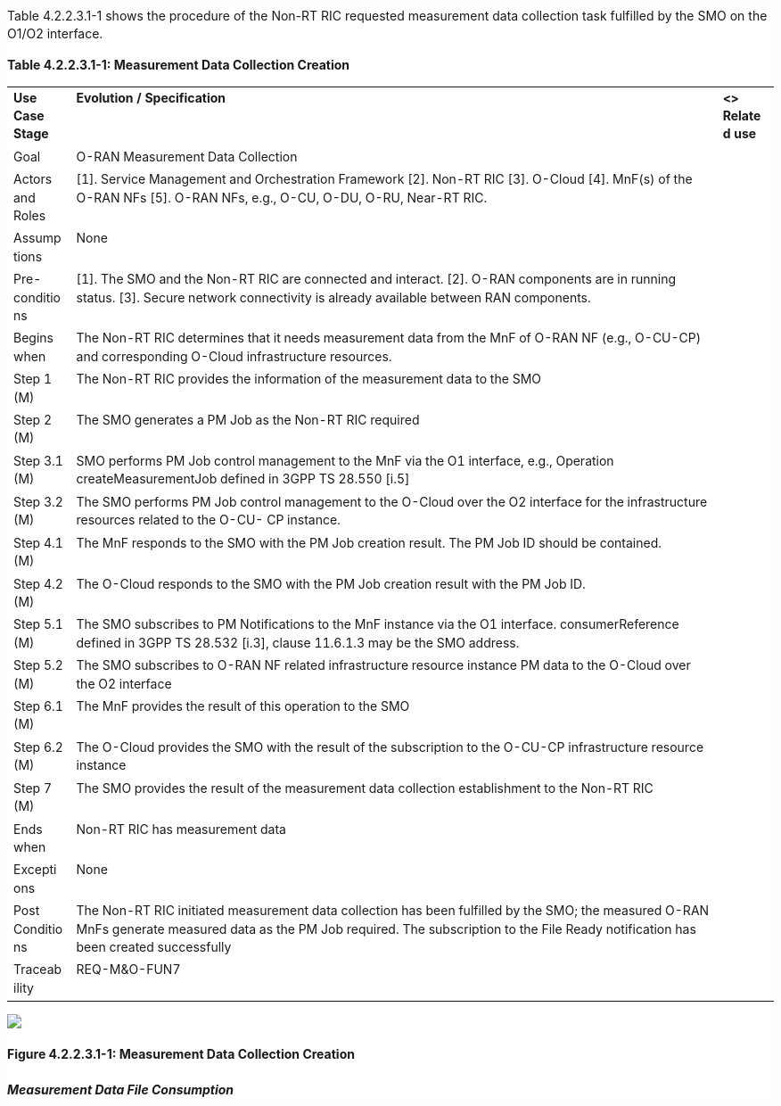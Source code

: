 Table 4.2.2.3.1-1 shows the procedure of the Non-RT RIC requested measurement data collection task fulfilled by the SMO on the O1/O2 interface.

**Table 4.2.2.3.1-1: Measurement Data Collection Creation**

<div class="table-wrapper" markdown="block">

|  |  |  |
| --- | --- | --- |
| **Use Case Stage** | **Evolution / Specification** | **<<Uses>>**  **Related use** |
| Goal | O-RAN Measurement Data Collection |  |
| Actors and Roles | [1]. Service Management and Orchestration Framework [2]. Non-RT RIC  [3]. O-Cloud  [4]. MnF(s) of the O-RAN NFs  [5]. O-RAN NFs, e.g., O-CU, O-DU, O-RU, Near-RT RIC. |  |
| Assumptions | None |  |
| Pre-conditions | [1]. The SMO and the Non-RT RIC are connected and interact. [2]. O-RAN components are in running status.  [3]. Secure network connectivity is already available between RAN components. |  |
| Begins when | The Non-RT RIC determines that it needs measurement data from the MnF of O-RAN NF (e.g., O-CU-CP) and corresponding O-Cloud  infrastructure resources. |  |
| Step 1 (M) | The Non-RT RIC provides the information of the measurement data  to the SMO |  |
| Step 2 (M) | The SMO generates a PM Job as the Non-RT RIC required |  |
| Step 3.1 (M) | SMO performs PM Job control management to the MnF via the O1  interface, e.g., Operation createMeasurementJob defined in 3GPP TS 28.550 [i.5] |  |
| Step 3.2 (M) | The SMO performs PM Job control management to the O-Cloud over the O2 interface for the infrastructure resources related to the O-CU-  CP instance. |  |
| Step 4.1 (M) | The MnF responds to the SMO with the PM Job creation result. The  PM Job ID should be contained. |  |
| Step 4.2 (M) | The O-Cloud responds to the SMO with the PM Job creation result  with the PM Job ID. |  |
| Step 5.1 (M) | The SMO subscribes to PM Notifications to the MnF instance via the O1 interface. consumerReference defined in 3GPP TS 28.532 [i.3],  clause 11.6.1.3 may be the SMO address. |  |
| Step 5.2 (M) | The SMO subscribes to O-RAN NF related infrastructure resource  instance PM data to the O-Cloud over the O2 interface |  |
| Step 6.1 (M) | The MnF provides the result of this operation to the SMO |  |
| Step 6.2 (M) | The O-Cloud provides the SMO with the result of the subscription to  the O-CU-CP infrastructure resource instance |  |
| Step 7 (M) | The SMO provides the result of the measurement data collection  establishment to the Non-RT RIC |  |
| Ends when | Non-RT RIC has measurement data |  |
| Exceptions | None |  |
| Post Conditions | The Non-RT RIC initiated measurement data collection has been fulfilled by the SMO; the measured O-RAN MnFs generate measured  data as the PM Job required. The subscription to the File Ready notification has been created successfully |  |
| Traceability | REQ-M&O-FUN7 |  |

</div>

![]({{site.baseurl}}/assets/images/f5c7e7eb44b2.png)

**Figure 4.2.2.3.1-1: Measurement Data Collection Creation**

##### Measurement Data File Consumption
